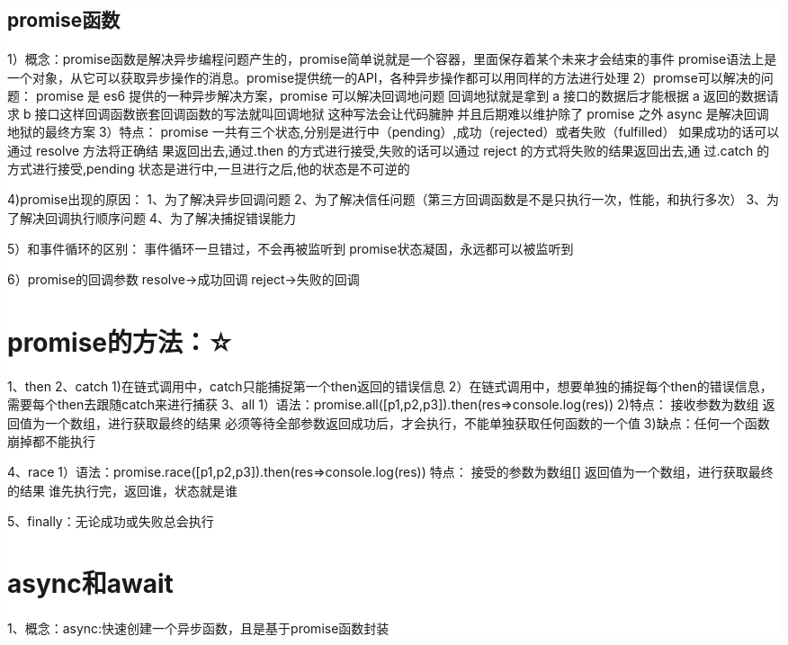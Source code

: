 ## promise函数
1）概念：promise函数是解决异步编程问题产生的，promise简单说就是一个容器，里面保存着某个未来才会结束的事件
promise语法上是一个对象，从它可以获取异步操作的消息。promise提供统一的API，各种异步操作都可以用同样的方法进行处理
2）promse可以解决的问题：
promise 是 es6 提供的一种异步解决方案，promise 可以解决回调地问题
回调地狱就是拿到 a 接口的数据后才能根据 a 返回的数据请求 b 接口这样回调函数嵌套回调函数的写法就叫回调地狱
这种写法会让代码臃肿 并且后期难以维护除了 promise 之外 async 是解决回调地狱的最终方案
3）特点：
promise ⼀共有三个状态,分别是进⾏中（pending）,成功（rejected）或者失败（fulfilled） 如果成功的话可以通过 resolve ⽅法将正确结
果返回出去,通过.then 的⽅式进⾏接受,失败的话可以通过 reject 的⽅式将失败的结果返回出去,通 过.catch 的⽅式进⾏接受,pending 状态是进⾏中,⼀旦进⾏之后,他的状态是不可逆的

4)promise出现的原因：
1、为了解决异步回调问题
2、为了解决信任问题（第三方回调函数是不是只执行一次，性能，和执行多次）
3、为了解决回调执行顺序问题
4、为了解决捕捉错误能力

5）和事件循环的区别：
事件循环一旦错过，不会再被监听到
promise状态凝固，永远都可以被监听到

6）promise的回调参数
resolve->成功回调
reject->失败的回调


# promise的方法：☆
1、then
2、catch
    1)在链式调用中，catch只能捕捉第一个then返回的错误信息
    2）在链式调用中，想要单独的捕捉每个then的错误信息，需要每个then去跟随catch来进行捕获
3、all
   1）语法：promise.all([p1,p2,p3]).then(res=>console.log(res))
   2)特点：
   接收参数为数组
   返回值为一个数组，进行获取最终的结果
   必须等待全部参数返回成功后，才会执行，不能单独获取任何函数的一个值
   3)缺点：任何一个函数崩掉都不能执行

4、race
1）语法：promise.race([p1,p2,p3]).then(res=>console.log(res))
特点：
接受的参数为数组[]
返回值为一个数组，进行获取最终的结果
谁先执行完，返回谁，状态就是谁

5、finally：无论成功或失败总会执行

# async和await
1、概念：async:快速创建一个异步函数，且是基于promise函数封装
